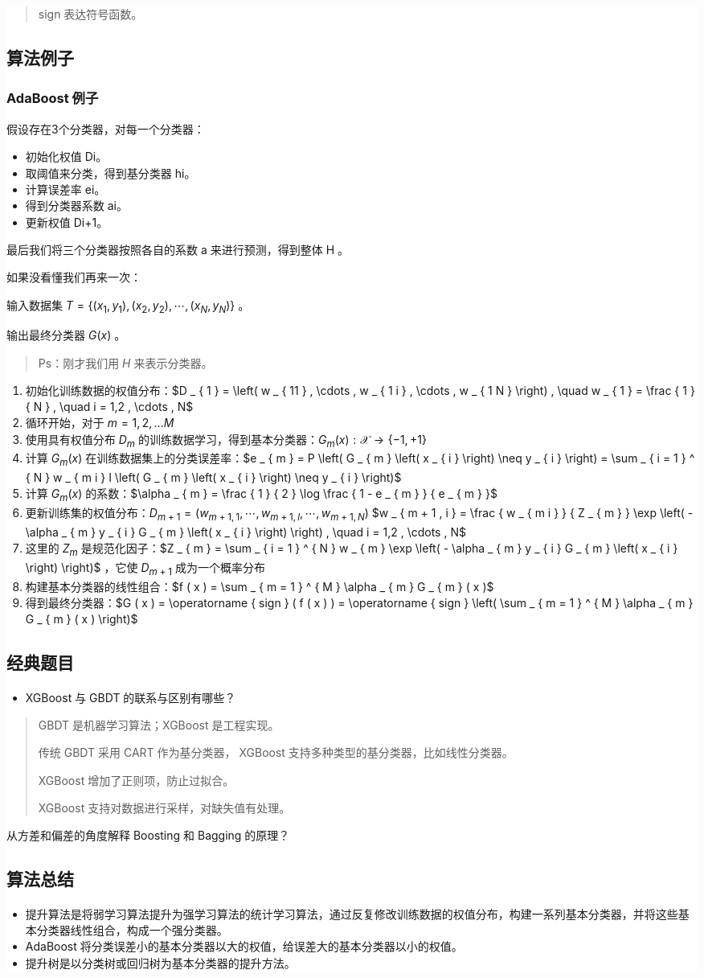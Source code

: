 > sign 表达符号函数。

## 算法例子

### AdaBoost 例子

假设存在3个分类器，对每一个分类器：

- 初始化权值 Di。
- 取阈值来分类，得到基分类器 hi。
- 计算误差率 ei。
- 得到分类器系数 ai。
- 更新权值 Di+1。

最后我们将三个分类器按照各自的系数 a 来进行预测，得到整体 H 。

如果没看懂我们再来一次：

输入数据集 $T = \left\{ \left( x _ { 1 } , y _ { 1 } \right) , \left( x _ { 2 } , y _ { 2 } \right) , \cdots , \left( x _ { N } , y _ { N } \right) \right\}$ 。

输出最终分类器 $G(x)$ 。

> Ps：刚才我们用 $H$ 来表示分类器。

1. 初始化训练数据的权值分布：$D _ { 1 } = \left( w _ { 11 } , \cdots , w _ { 1 i } , \cdots , w _ { 1 N } \right) , \quad w _ { 1 } = \frac { 1 } { N } , \quad i = 1,2 , \cdots , N$ 
2. 循环开始，对于 $m=1,2,...M$ 
3. 使用具有权值分布 $D_{m}$ 的训练数据学习，得到基本分类器：$G _ { m } ( x ) : \mathcal { X } \rightarrow \{ - 1 , + 1 \}$ 
4. 计算 $G_{m}(x)$ 在训练数据集上的分类误差率：$e _ { m } = P \left( G _ { m } \left( x _ { i } \right) \neq y _ { i } \right) = \sum _ { i = 1 } ^ { N } w _ { m i } I \left( G _ { m } \left( x _ { i } \right) \neq y _ { i } \right)$ 
5. 计算 $G_m(x)$ 的系数：$\alpha _ { m } = \frac { 1 } { 2 } \log \frac { 1 - e _ { m } } { e _ { m } }$ 
6. 更新训练集的权值分布：$D _ { m + 1 } = \left( w _ { m + 1,1 } , \cdots , w _ { m + 1 , l } , \cdots , w _ { m + 1 , N } \right)$ $w _ { m + 1 , i } = \frac { w _ { m i } } { Z _ { m } } \exp \left( - \alpha _ { m } y _ { i } G _ { m } \left( x _ { i } \right) \right) , \quad i = 1,2 , \cdots , N$ 
7. 这里的 $Z_{m}$ 是规范化因子：$Z _ { m } = \sum _ { i = 1 } ^ { N } w _ { m } \exp \left( - \alpha _ { m } y _ { i } G _ { m } \left( x _ { i } \right) \right)$ ，它使 $D_{m+1}$ 成为一个概率分布
8. 构建基本分类器的线性组合：$f ( x ) = \sum _ { m = 1 } ^ { M } \alpha _ { m } G _ { m } ( x )$ 
9. 得到最终分类器：$G ( x ) = \operatorname { sign } ( f ( x ) ) = \operatorname { sign } \left( \sum _ { m = 1 } ^ { M } \alpha _ { m } G _ { m } ( x ) \right)$ 

## 经典题目

- XGBoost 与 GBDT 的联系与区别有哪些？

> GBDT 是机器学习算法；XGBoost 是工程实现。
>
> 传统 GBDT 采用 CART 作为基分类器， XGBoost 支持多种类型的基分类器，比如线性分类器。
>
> XGBoost 增加了正则项，防止过拟合。
>
> XGBoost 支持对数据进行采样，对缺失值有处理。

从方差和偏差的角度解释 Boosting 和 Bagging  的原理？

## 算法总结

- 提升算法是将弱学习算法提升为强学习算法的统计学习算法，通过反复修改训练数据的权值分布，构建一系列基本分类器，并将这些基本分类器线性组合，构成一个强分类器。
- AdaBoost 将分类误差小的基本分类器以大的权值，给误差大的基本分类器以小的权值。
- 提升树是以分类树或回归树为基本分类器的提升方法。